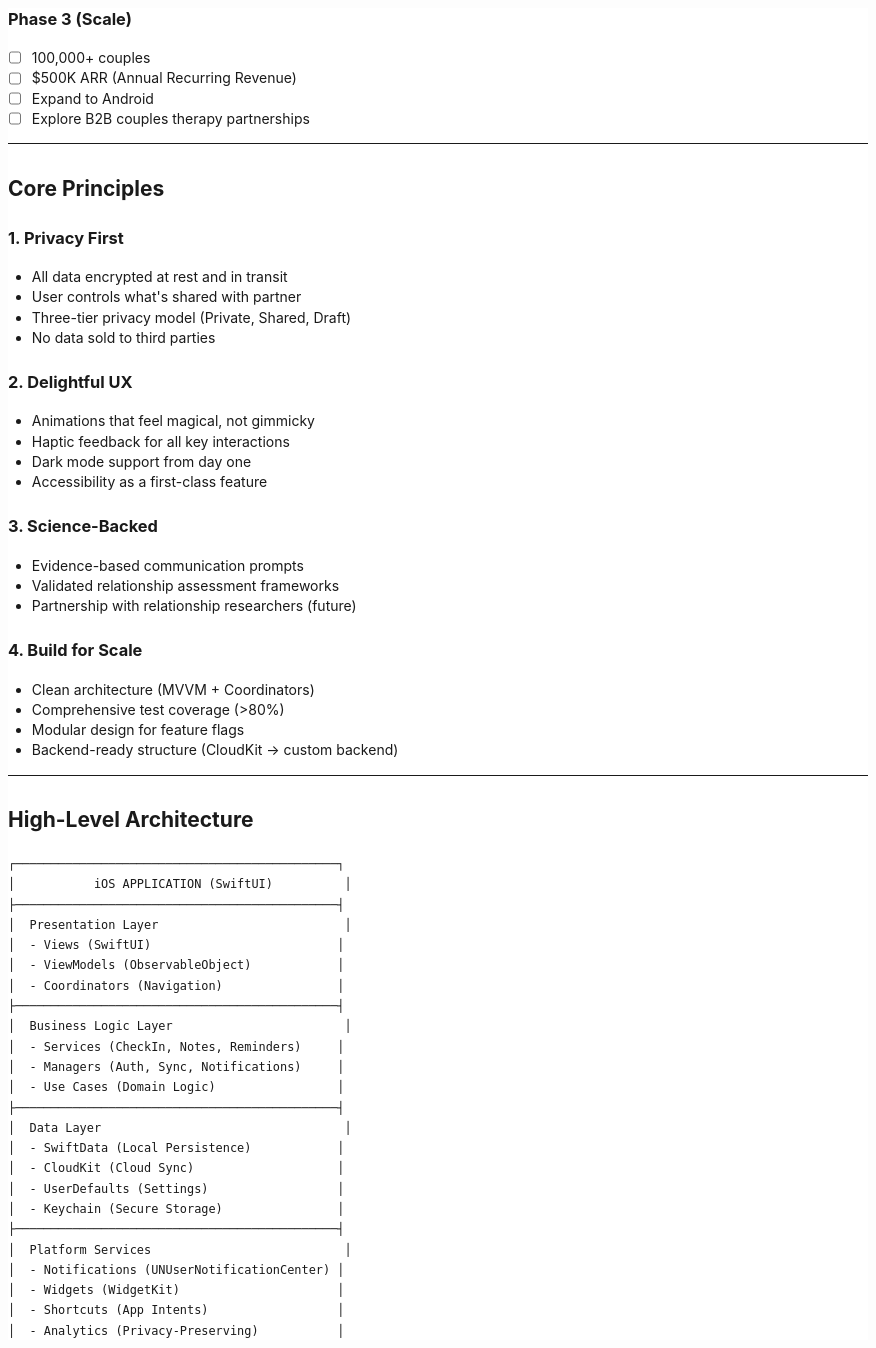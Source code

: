 ### Phase 3 (Scale)
- [ ] 100,000+ couples
- [ ] $500K ARR (Annual Recurring Revenue)
- [ ] Expand to Android
- [ ] Explore B2B couples therapy partnerships

---

## Core Principles

### 1. Privacy First
- All data encrypted at rest and in transit
- User controls what's shared with partner
- Three-tier privacy model (Private, Shared, Draft)
- No data sold to third parties

### 2. Delightful UX
- Animations that feel magical, not gimmicky
- Haptic feedback for all key interactions
- Dark mode support from day one
- Accessibility as a first-class feature

### 3. Science-Backed
- Evidence-based communication prompts
- Validated relationship assessment frameworks
- Partnership with relationship researchers (future)

### 4. Build for Scale
- Clean architecture (MVVM + Coordinators)
- Comprehensive test coverage (>80%)
- Modular design for feature flags
- Backend-ready structure (CloudKit → custom backend)

---

## High-Level Architecture

```
┌─────────────────────────────────────────────┐
│           iOS APPLICATION (SwiftUI)          │
├─────────────────────────────────────────────┤
│  Presentation Layer                          │
│  - Views (SwiftUI)                          │
│  - ViewModels (ObservableObject)            │
│  - Coordinators (Navigation)                │
├─────────────────────────────────────────────┤
│  Business Logic Layer                        │
│  - Services (CheckIn, Notes, Reminders)     │
│  - Managers (Auth, Sync, Notifications)     │
│  - Use Cases (Domain Logic)                 │
├─────────────────────────────────────────────┤
│  Data Layer                                  │
│  - SwiftData (Local Persistence)            │
│  - CloudKit (Cloud Sync)                    │
│  - UserDefaults (Settings)                  │
│  - Keychain (Secure Storage)                │
├─────────────────────────────────────────────┤
│  Platform Services                           │
│  - Notifications (UNUserNotificationCenter) │
│  - Widgets (WidgetKit)                      │
│  - Shortcuts (App Intents)                  │
│  - Analytics (Privacy-Preserving)           │
```